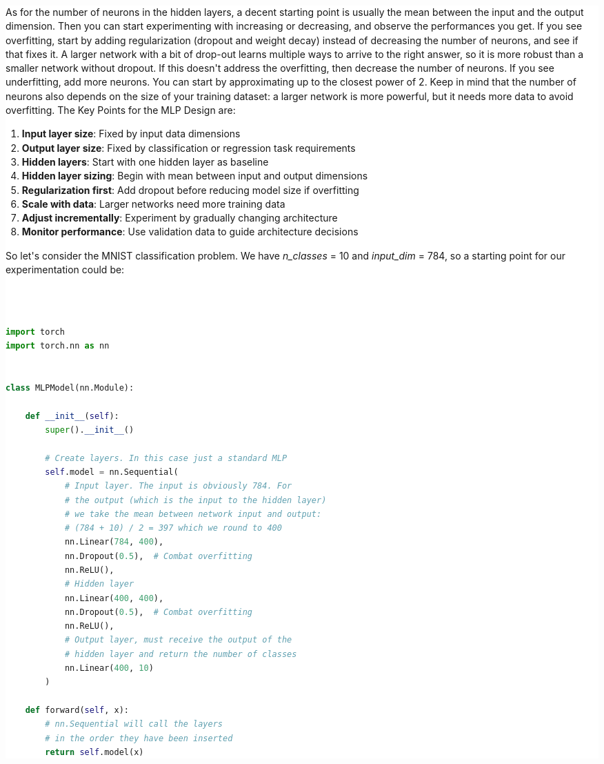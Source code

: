 As for the number of neurons in the hidden layers, a decent starting point is usually the mean between the input and the
output dimension. Then you can start experimenting with increasing or decreasing, and observe the performances you get.
If you see overfitting, start by adding regularization (dropout and weight decay) instead of decreasing the number of
neurons, and see if that fixes it. A larger network with a bit of drop-out learns multiple ways to arrive to the right
answer, so it is more robust than a smaller network without dropout. If this doesn't address the overfitting, then
decrease the number of neurons. If you see underfitting, add more neurons. You can start by approximating up to the
closest power of 2. Keep in mind that the number of neurons also depends on the size of your training dataset: a larger
network is more powerful, but it needs more data to avoid overfitting. The Key Points for the MLP Design are:

1. **Input layer size**: Fixed by input data dimensions
2. **Output layer size**: Fixed by classification or regression task requirements
3. **Hidden layers**: Start with one hidden layer as baseline
4. **Hidden layer sizing**: Begin with mean between input and output dimensions
5. **Regularization first**: Add dropout before reducing model size if overfitting
6. **Scale with data**: Larger networks need more training data
7. **Adjust incrementally**: Experiment by gradually changing architecture
8. **Monitor performance**: Use validation data to guide architecture decisions

So let's consider the MNIST classification problem. We have _n_classes_ = 10 and _input_dim_ = 784, so a starting point
for our experimentation could be:

<br>
<br>

```python
import torch
import torch.nn as nn


class MLPModel(nn.Module):

    def __init__(self):
        super().__init__()

        # Create layers. In this case just a standard MLP
        self.model = nn.Sequential(
            # Input layer. The input is obviously 784. For
            # the output (which is the input to the hidden layer)
            # we take the mean between network input and output:
            # (784 + 10) / 2 = 397 which we round to 400
            nn.Linear(784, 400),
            nn.Dropout(0.5),  # Combat overfitting
            nn.ReLU(),
            # Hidden layer
            nn.Linear(400, 400),
            nn.Dropout(0.5),  # Combat overfitting
            nn.ReLU(),
            # Output layer, must receive the output of the
            # hidden layer and return the number of classes
            nn.Linear(400, 10)
        )

    def forward(self, x):
        # nn.Sequential will call the layers
        # in the order they have been inserted
        return self.model(x)
```